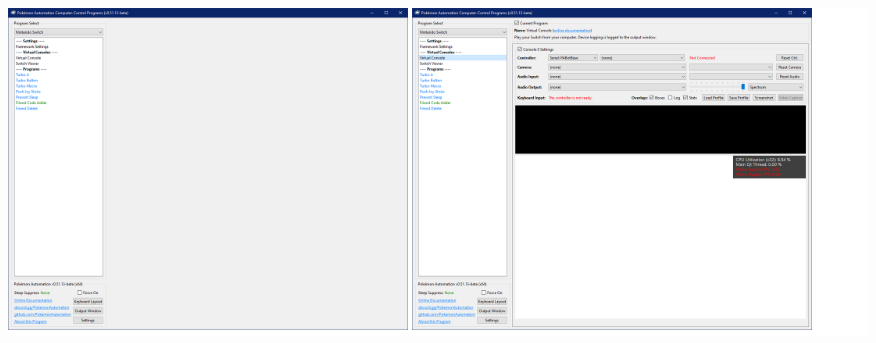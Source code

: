 <img src="Images/GeneralSetup-CCOpened.png" width="400"> <img src="Images/GeneralSetup-CCVirtualConsole.png" width="400">